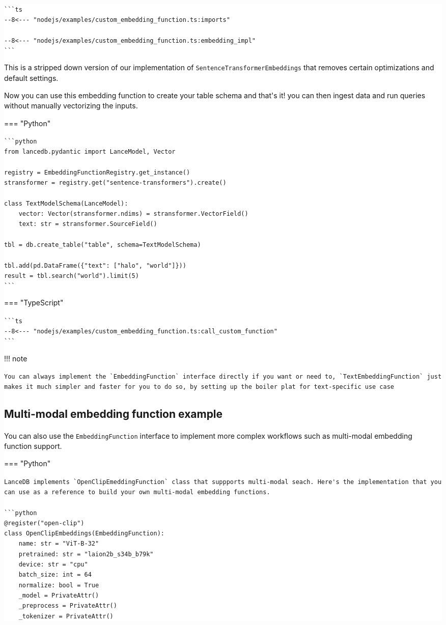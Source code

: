     ```ts
    --8<--- "nodejs/examples/custom_embedding_function.ts:imports"

    --8<--- "nodejs/examples/custom_embedding_function.ts:embedding_impl"
    ```


This is a stripped down version of our implementation of `SentenceTransformerEmbeddings` that removes certain optimizations and default settings.

Now you can use this embedding function to create your table schema and that's it! you can then ingest data and run queries without manually vectorizing the inputs.

=== "Python"

    ```python
    from lancedb.pydantic import LanceModel, Vector

    registry = EmbeddingFunctionRegistry.get_instance()
    stransformer = registry.get("sentence-transformers").create()

    class TextModelSchema(LanceModel):
        vector: Vector(stransformer.ndims) = stransformer.VectorField()
        text: str = stransformer.SourceField()

    tbl = db.create_table("table", schema=TextModelSchema)

    tbl.add(pd.DataFrame({"text": ["halo", "world"]}))
    result = tbl.search("world").limit(5)
    ```

=== "TypeScript"

    ```ts
    --8<--- "nodejs/examples/custom_embedding_function.ts:call_custom_function"
    ```

!!! note

    You can always implement the `EmbeddingFunction` interface directly if you want or need to, `TextEmbeddingFunction` just makes it much simpler and faster for you to do so, by setting up the boiler plat for text-specific use case

## Multi-modal embedding function example
You can also use the `EmbeddingFunction` interface to implement more complex workflows such as multi-modal embedding function support.

=== "Python"

    LanceDB implements `OpenClipEmeddingFunction` class that suppports multi-modal seach. Here's the implementation that you can use as a reference to build your own multi-modal embedding functions.

    ```python
    @register("open-clip")
    class OpenClipEmbeddings(EmbeddingFunction):
        name: str = "ViT-B-32"
        pretrained: str = "laion2b_s34b_b79k"
        device: str = "cpu"
        batch_size: int = 64
        normalize: bool = True
        _model = PrivateAttr()
        _preprocess = PrivateAttr()
        _tokenizer = PrivateAttr()
